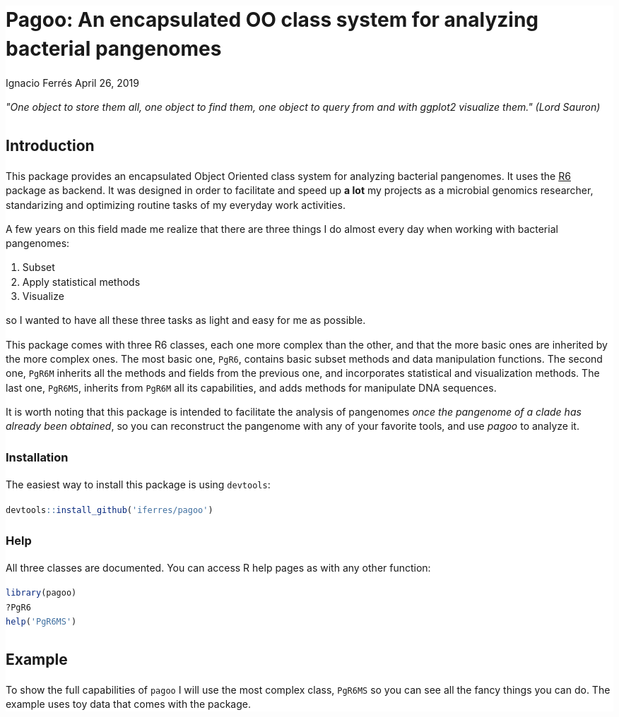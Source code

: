 Pagoo: An encapsulated OO class system for analyzing bacterial pangenomes
================
Ignacio Ferrés
April 26, 2019

*"One object to store them all, one object to find them, one object to query from and with ggplot2 visualize them." (Lord Sauron)*

Introduction
------------

This package provides an encapsulated Object Oriented class system for analyzing bacterial pangenomes. It uses the [R6](https://r6.r-lib.org/) package as backend. It was designed in order to facilitate and speed up **a lot** my projects as a microbial genomics researcher, standarizing and optimizing routine tasks of my everyday work activities.

A few years on this field made me realize that there are three things I do almost every day when working with bacterial pangenomes:

1.  Subset
2.  Apply statistical methods
3.  Visualize

so I wanted to have all these three tasks as light and easy for me as possible.

This package comes with three R6 classes, each one more complex than the other, and that the more basic ones are inherited by the more complex ones. The most basic one, `PgR6`, contains basic subset methods and data manipulation functions. The second one, `PgR6M` inherits all the methods and fields from the previous one, and incorporates statistical and visualization methods. The last one, `PgR6MS`, inherits from `PgR6M` all its capabilities, and adds methods for manipulate DNA sequences.

It is worth noting that this package is intended to facilitate the analysis of pangenomes *once the pangenome of a clade has already been obtained*, so you can reconstruct the pangenome with any of your favorite tools, and use *pagoo* to analyze it.

### Installation

The easiest way to install this package is using `devtools`:

``` r
devtools::install_github('iferres/pagoo')
```

### Help

All three classes are documented. You can access R help pages as with any other function:

``` r
library(pagoo)
?PgR6
help('PgR6MS')
```

Example
-------

To show the full capabilities of `pagoo` I will use the most complex class, `PgR6MS` so you can see all the fancy things you can do. The example uses toy data that comes with the package.
